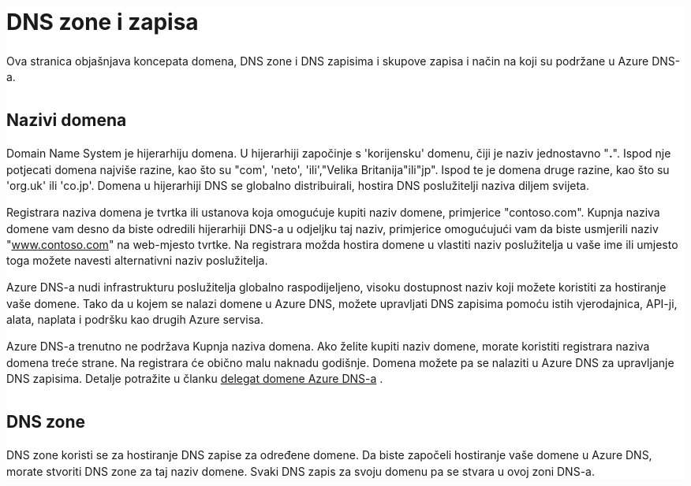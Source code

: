 <properties 
   pageTitle="DNS zone i zapisi | Microsoft Azure" 
   description="Pregled podrške za hostiranje DNS zone i zapisa u Microsoft Azure DNS." 
   services="dns" 
   documentationCenter="na" 
   authors="jtuliani" 
   manager="carmonm" 
   editor=""/>

<tags
   ms.service="dns"
   ms.devlang="na"
   ms.topic="article"
   ms.tgt_pltfrm="na"
   ms.workload="infrastructure-services" 
   ms.date="10/17/2016"
   ms.author="jtuliani"/>

# <a name="dns-zones-and-records"></a>DNS zone i zapisa

Ova stranica objašnjava koncepata domena, DNS zone i DNS zapisima i skupove zapisa i način na koji su podržane u Azure DNS-a.

## <a name="domain-names"></a>Nazivi domena
 
Domain Name System je hijerarhiju domena. U hijerarhiji započinje s 'korijensku' domenu, čiji je naziv jednostavno "**.**".  Ispod nje potjecati domena najviše razine, kao što su "com', 'neto', 'ili',"Velika Britanija"ili"jp".  Ispod te je domena druge razine, kao što su 'org.uk' ili 'co.jp'. Domena u hijerarhiji DNS se globalno distribuirali, hostira DNS poslužitelji naziva diljem svijeta.

Registrara naziva domena je tvrtka ili ustanova koja omogućuje kupiti naziv domene, primjerice "contoso.com".  Kupnja naziva domene vam desno da biste odredili hijerarhiji DNS-a u odjeljku taj naziv, primjerice omogućujući vam da biste usmjerili naziv "www.contoso.com" na web-mjesto tvrtke. Na registrara možda hostira domene u vlastiti naziv poslužitelja u vaše ime ili umjesto toga možete navesti alternativni naziv poslužitelja.

Azure DNS-a nudi infrastrukturu poslužitelja globalno raspodijeljeno, visoku dostupnost naziv koji možete koristiti za hostiranje vaše domene. Tako da u kojem se nalazi domene u Azure DNS, možete upravljati DNS zapisima pomoću istih vjerodajnica, API-ji, alata, naplata i podršku kao drugih Azure servisa.

Azure DNS-a trenutno ne podržava Kupnja naziva domena. Ako želite kupiti naziv domene, morate koristiti registrara naziva domena treće strane. Na registrara će obično malu naknadu godišnje. Domena možete pa se nalaziti u Azure DNS za upravljanje DNS zapisima. Detalje potražite u članku [delegat domene Azure DNS-a](dns-domain-delegation.md) .

## <a name="dns-zones"></a>DNS zone 

DNS zone koristi se za hostiranje DNS zapise za određene domene. Da biste započeli hostiranje vaše domene u Azure DNS, morate stvoriti DNS zone za taj naziv domene. Svaki DNS zapis za svoju domenu pa se stvara u ovoj zoni DNS-a. 
